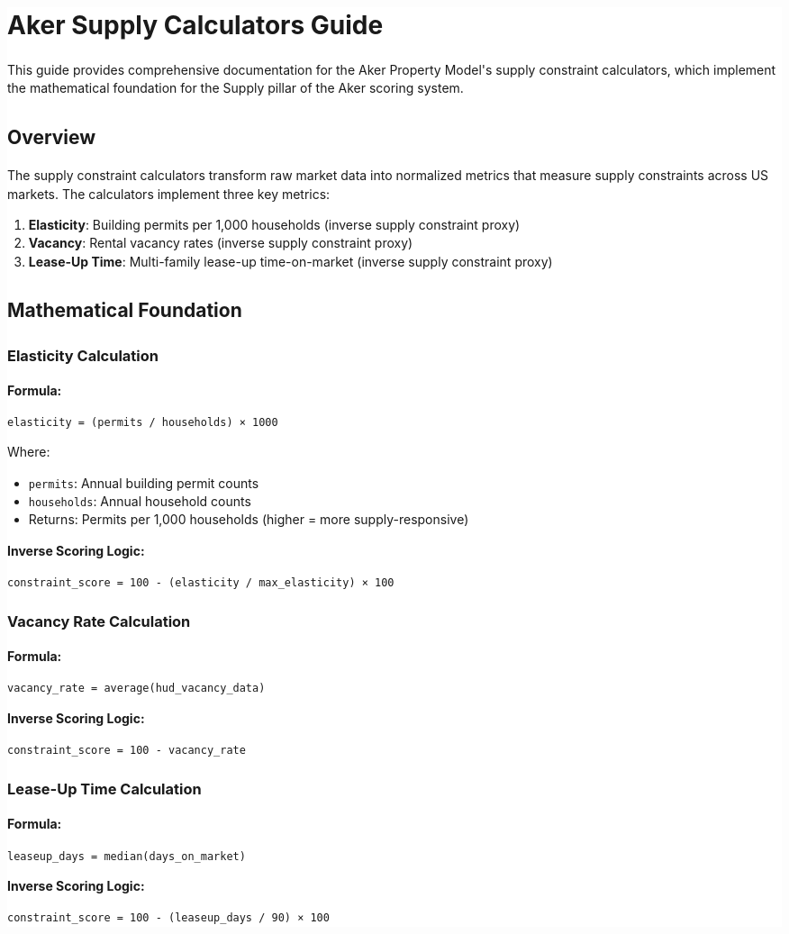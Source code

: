 # Aker Supply Calculators Guide

This guide provides comprehensive documentation for the Aker Property Model's supply constraint calculators, which implement the mathematical foundation for the Supply pillar of the Aker scoring system.

## Overview

The supply constraint calculators transform raw market data into normalized metrics that measure supply constraints across US markets. The calculators implement three key metrics:

1. **Elasticity**: Building permits per 1,000 households (inverse supply constraint proxy)
2. **Vacancy**: Rental vacancy rates (inverse supply constraint proxy)
3. **Lease-Up Time**: Multi-family lease-up time-on-market (inverse supply constraint proxy)

## Mathematical Foundation

### Elasticity Calculation

**Formula:**
```
elasticity = (permits / households) × 1000
```

Where:
- `permits`: Annual building permit counts
- `households`: Annual household counts
- Returns: Permits per 1,000 households (higher = more supply-responsive)

**Inverse Scoring Logic:**
```
constraint_score = 100 - (elasticity / max_elasticity) × 100
```

### Vacancy Rate Calculation

**Formula:**
```
vacancy_rate = average(hud_vacancy_data)
```

**Inverse Scoring Logic:**
```
constraint_score = 100 - vacancy_rate
```

### Lease-Up Time Calculation

**Formula:**
```
leaseup_days = median(days_on_market)
```

**Inverse Scoring Logic:**
```
constraint_score = 100 - (leaseup_days / 90) × 100
```
